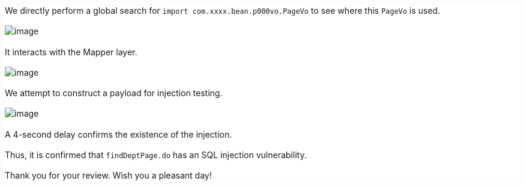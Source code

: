 We directly perform a global search for `import com.xxxx.bean.p000vo.PageVo` to see where this `PageVo` is used.

<img width="1679" height="634" alt="image" src="https://github.com/user-attachments/assets/a7fe99da-47d8-4c2e-b451-bbc12dff3601" />

It interacts with the Mapper layer.

<img width="1854" height="330" alt="image" src="https://github.com/user-attachments/assets/272806e7-1a5b-4dba-bc2a-4ed88ca83df4" />

We attempt to construct a payload for injection testing.

<img width="1855" height="813" alt="image" src="https://github.com/user-attachments/assets/872781bf-2afd-4db2-8d16-a629215c7edc" />

A 4-second delay confirms the existence of the injection.

Thus, it is confirmed that `findDeptPage.do` has an SQL injection vulnerability.

Thank you for your review. Wish you a pleasant day!
